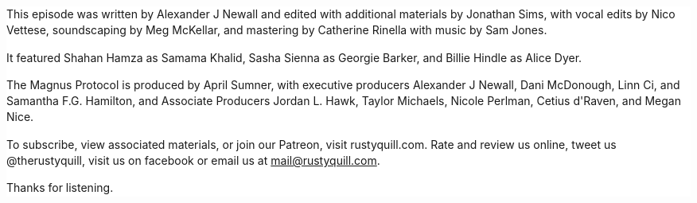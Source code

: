 This episode was written by Alexander J Newall and edited with additional materials by Jonathan Sims, with vocal edits by Nico Vettese, soundscaping by Meg McKellar, and mastering by Catherine Rinella with music by Sam Jones.

It featured Shahan Hamza as Samama Khalid, Sasha Sienna as Georgie Barker, and Billie Hindle as Alice Dyer.

The Magnus Protocol is produced by April Sumner, with executive producers Alexander J Newall, Dani McDonough, Linn Ci, and Samantha F.G. Hamilton, and Associate Producers Jordan L. Hawk, Taylor Michaels, Nicole Perlman, Cetius d'Raven, and Megan Nice.

To subscribe, view associated materials, or join our Patreon, visit rustyquill.com. Rate and review us online, tweet us @therustyquill, visit us on facebook or email us at mail@rustyquill.com.

Thanks for listening.